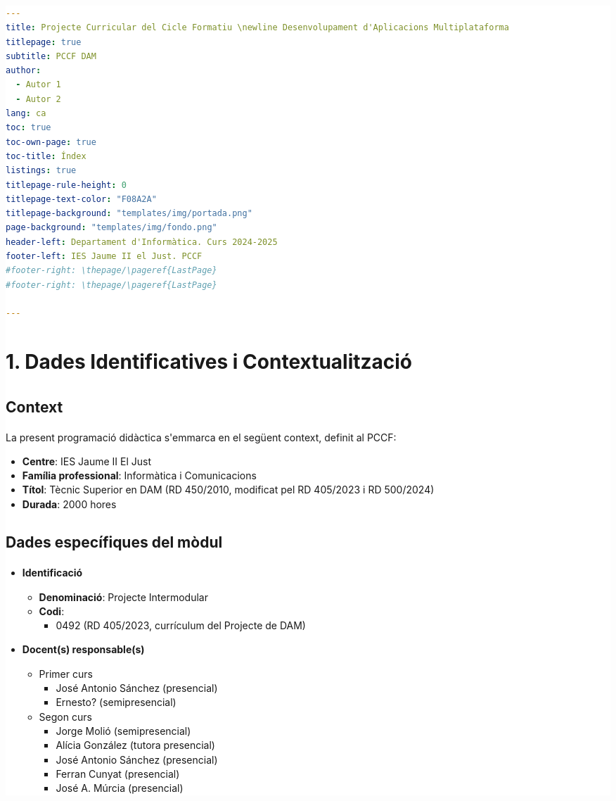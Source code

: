 ```yaml
---
title: Projecte Curricular del Cicle Formatiu \newline Desenvolupament d'Aplicacions Multiplataforma
titlepage: true
subtitle: PCCF DAM
author:
  - Autor 1
  - Autor 2
lang: ca
toc: true
toc-own-page: true
toc-title: Índex
listings: true
titlepage-rule-height: 0
titlepage-text-color: "F08A2A"
titlepage-background: "templates/img/portada.png"
page-background: "templates/img/fondo.png"
header-left: Departament d'Informàtica. Curs 2024-2025
footer-left: IES Jaume II el Just. PCCF
#footer-right: \thepage/\pageref{LastPage}
#footer-right: \thepage/\pageref{LastPage}

---
```

# 1. Dades Identificatives i Contextualització

## Context

La present programació didàctica s'emmarca en el següent context, definit al PCCF:

* **Centre**: IES Jaume II El Just
* **Família professional**: Informàtica i Comunicacions
* **Títol**: Tècnic Superior en DAM (RD 450/2010, modificat pel RD 405/2023 i RD 500/2024)
* **Durada**: 2000 hores

## Dades específiques del mòdul



* **Identificació**
   * **Denominació**: Projecte Intermodular
   * **Codi**: 
     * 0492 (RD 405/2023, currículum del Projecte de DAM)
  
* **Docent(s) responsable(s)**
   * Primer curs
     * José Antonio Sánchez (presencial)
     * Ernesto? (semipresencial)
   * Segon curs
     * Jorge Molió (semipresencial)
     * Alícia González (tutora presencial)
     * José Antonio Sánchez (presencial)
     * Ferran Cunyat (presencial)
     * José A. Múrcia (presencial)
